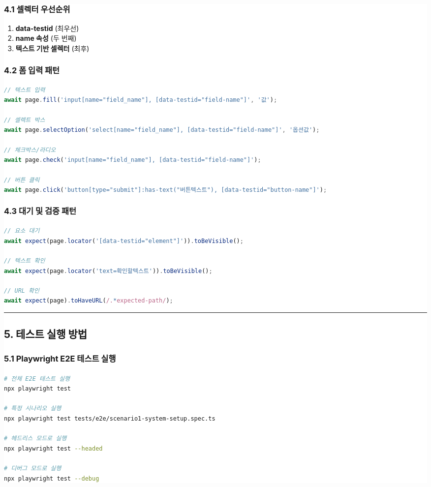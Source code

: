 ### 4.1 셀렉터 우선순위
1. **data-testid** (최우선)
2. **name 속성** (두 번째)
3. **텍스트 기반 셀렉터** (최후)

### 4.2 폼 입력 패턴
```typescript
// 텍스트 입력
await page.fill('input[name="field_name"], [data-testid="field-name"]', '값');

// 셀렉트 박스
await page.selectOption('select[name="field_name"], [data-testid="field-name"]', '옵션값');

// 체크박스/라디오
await page.check('input[name="field_name"], [data-testid="field-name"]');

// 버튼 클릭
await page.click('button[type="submit"]:has-text("버튼텍스트"), [data-testid="button-name"]');
```

### 4.3 대기 및 검증 패턴
```typescript
// 요소 대기
await expect(page.locator('[data-testid="element"]')).toBeVisible();

// 텍스트 확인
await expect(page.locator('text=확인할텍스트')).toBeVisible();

// URL 확인
await expect(page).toHaveURL(/.*expected-path/);
```

---

## 5. 테스트 실행 방법

### 5.1 Playwright E2E 테스트 실행
```bash
# 전체 E2E 테스트 실행
npx playwright test

# 특정 시나리오 실행
npx playwright test tests/e2e/scenario1-system-setup.spec.ts

# 헤드리스 모드로 실행
npx playwright test --headed

# 디버그 모드로 실행
npx playwright test --debug
```
